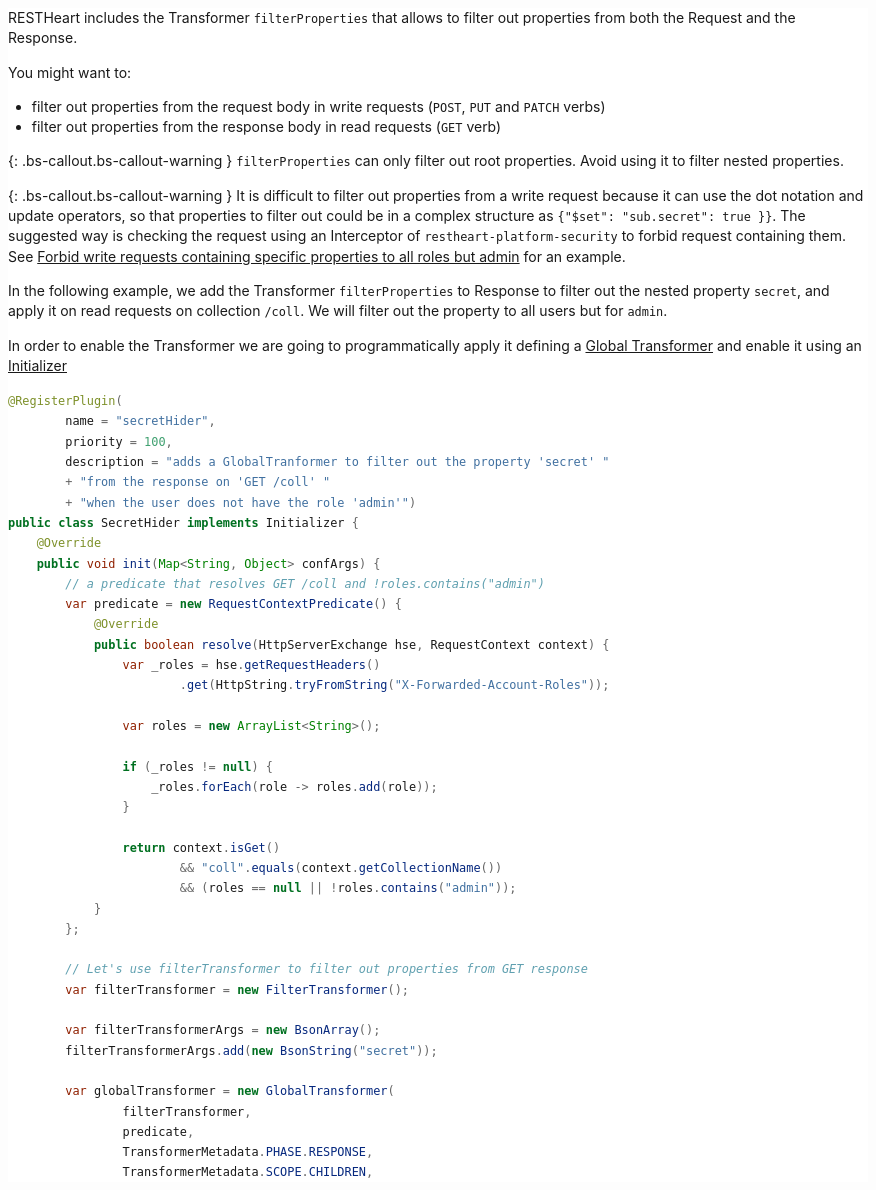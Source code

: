 RESTHeart includes the Transformer `filterProperties` that allows to filter out properties from both the Request and the Response.

You might want to:
- filter out properties from the request body in write requests (`POST`, `PUT` and `PATCH` verbs)
- filter out properties from the response body in read requests (`GET` verb)

{: .bs-callout.bs-callout-warning }
`filterProperties` can only filter out root properties. Avoid using it to filter nested properties.

{: .bs-callout.bs-callout-warning }
It is difficult to filter out properties from a write request because it can use the dot notation and update operators, so that properties to filter out could be in a complex structure as `{"$set": "sub.secret": true }}`. The suggested way is checking the request using an Interceptor of `restheart-platform-security` to forbid request containing them. See [Forbid write requests containing specific properties to all roles but admin](#forbid-write-requests-containing-specific-properties-to-all-roles-but-admin) for an example.

In the following example, we add the Transformer `filterProperties` to Response to filter out the nested property `secret`, and apply it on read requests on collection `/coll`. We will filter out the property to all users but for `admin`.

In order to enable the Transformer we are going to programmatically apply it defining a [Global Transformer](/docs/v4/plugins/apply/#apply-a-transformer-programmatically) and enable it using an [Initializer](/docs/v4/develop/core-plugins/#initializers)


``` java
@RegisterPlugin(
        name = "secretHider",
        priority = 100,
        description = "adds a GlobalTranformer to filter out the property 'secret' "
        + "from the response on 'GET /coll' "
        + "when the user does not have the role 'admin'")
public class SecretHider implements Initializer {
    @Override
    public void init(Map<String, Object> confArgs) {
        // a predicate that resolves GET /coll and !roles.contains("admin")
        var predicate = new RequestContextPredicate() {
            @Override
            public boolean resolve(HttpServerExchange hse, RequestContext context) {
                var _roles = hse.getRequestHeaders()
                        .get(HttpString.tryFromString("X-Forwarded-Account-Roles"));

                var roles = new ArrayList<String>();
                
                if (_roles != null) {
                    _roles.forEach(role -> roles.add(role));
                }

                return context.isGet()
                        && "coll".equals(context.getCollectionName())
                        && (roles == null || !roles.contains("admin"));
            }
        };

        // Let's use filterTransformer to filter out properties from GET response
        var filterTransformer = new FilterTransformer();

        var filterTransformerArgs = new BsonArray();
        filterTransformerArgs.add(new BsonString("secret"));

        var globalTransformer = new GlobalTransformer(
                filterTransformer,
                predicate,
                TransformerMetadata.PHASE.RESPONSE,
                TransformerMetadata.SCOPE.CHILDREN,
```